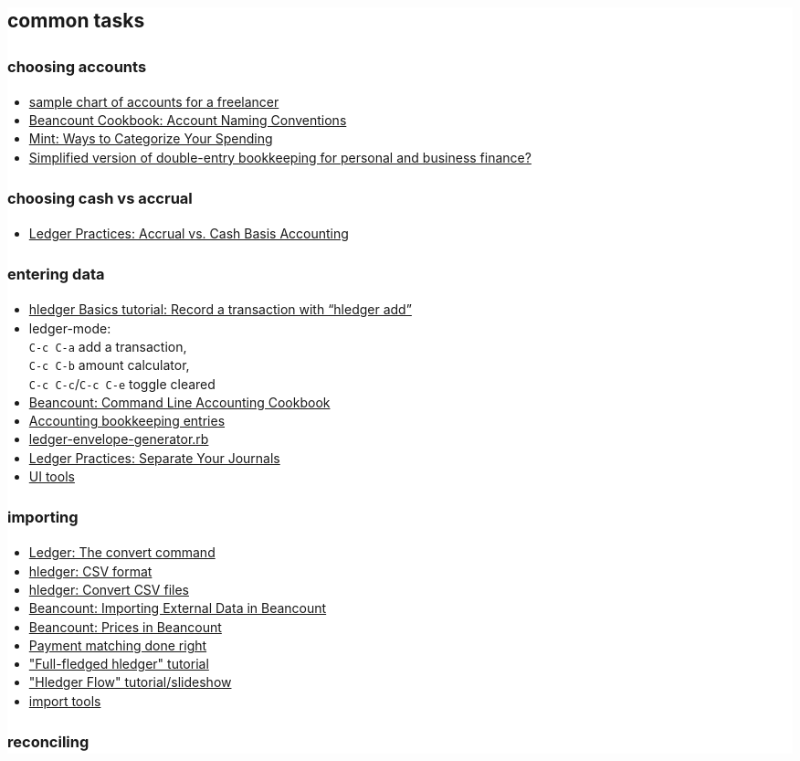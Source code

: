 
## common tasks

### choosing accounts

- [sample chart of accounts for a freelancer](https://gist.github.com/simonmichael/9936299)
- [Beancount Cookbook: Account Naming Conventions](https://docs.google.com/document/d/1Tss0IEzEyAPuKSGeNsfNgb0BfiW2ZHyP5nCFBW1uWlk/view#heading=h.tu0f1kydrpgn)
- [Mint: Ways to Categorize Your Spending](https://www.mint.com/mint-categories)
- [Simplified version of double-entry bookkeeping for personal and business finance?](http://money.stackexchange.com/questions/47561/simplified-version-of-double-entry-bookkeeping-for-personal-and-business-finance)

### choosing cash vs accrual

- [Ledger Practices: Accrual vs. Cash Basis Accounting](https://felixcrux.com/blog/ledger-practices-accrual-vs-cash-basis-accounting)

### entering data

- [hledger Basics tutorial: Record a transaction with “hledger add”](https://hledger.org/basics-tutorial.html#record-a-transaction-with-hledger-add)
- ledger-mode:\
  `C-c C-a` add a transaction,\
  `C-c C-b` amount calculator,\
  `C-c C-c`/`C-c C-e` toggle cleared
- [Beancount: Command Line Accounting Cookbook](https://docs.google.com/document/d/1Tss0IEzEyAPuKSGeNsfNgb0BfiW2ZHyP5nCFBW1uWlk)
- [Accounting bookkeeping entries](https://github.com/simonmichael/hledger/wiki/more-docs#accounting)
- [ledger-envelope-generator.rb](https://github.com/simonmichael/hledger/issues/313)
- [Ledger Practices: Separate Your Journals](https://felixcrux.com/blog/ledger-practices-separate-your-journals)
- [UI tools](#ui-console)

### importing

- [Ledger: The convert command](http://www.ledger-cli.org/3.0/doc/ledger3.html#The-convert-command)
- [hledger: CSV format](https://hledger.org/csv.html)
- [hledger: Convert CSV files](https://hledger.org/convert-csv-files.html)
- [Beancount: Importing External Data in Beancount](https://docs.google.com/document/d/11EwQdujzEo2cxqaF5PgxCEZXWfKKQCYSMfdJowp_1S8)
- [Beancount: Prices in Beancount](https://docs.google.com/document/d/1thYRAMell_QT1Da1F_laprSs6BlROZjyK_h3V8qHW9c)
- [Payment matching done right](https://tomszilagyi.github.io/payment-matching/)
- ["Full-fledged hledger" tutorial](https://github.com/adept/full-fledged-hledger)
- ["Hledger Flow" tutorial/slideshow](https://github.com/apauley/hledger-flow)
- [import tools](#data-import)

### reconciling
